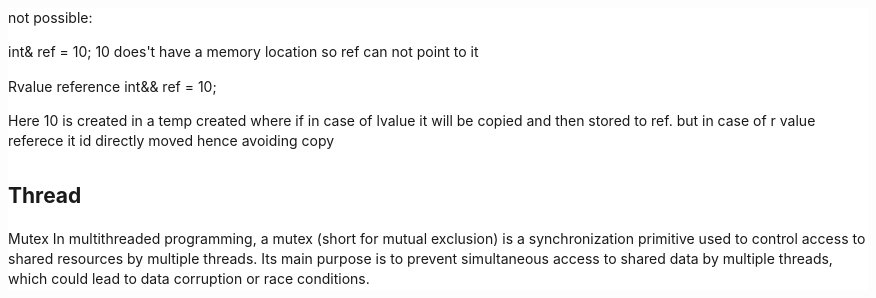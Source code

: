 not possible:

int& ref = 10; 
10 does't have a memory location so ref can not point to it

Rvalue reference
int&& ref = 10; 

Here 10 is created in a temp created where if in case of lvalue it will be copied and then stored to ref. but in case of r value referece it id directly moved hence avoiding copy

## Thread
Mutex
In multithreaded programming, a mutex (short for mutual exclusion) is a synchronization primitive used to control access to shared resources by multiple threads. Its main purpose is to prevent simultaneous access to shared data by multiple threads, which could lead to data corruption or race conditions.

